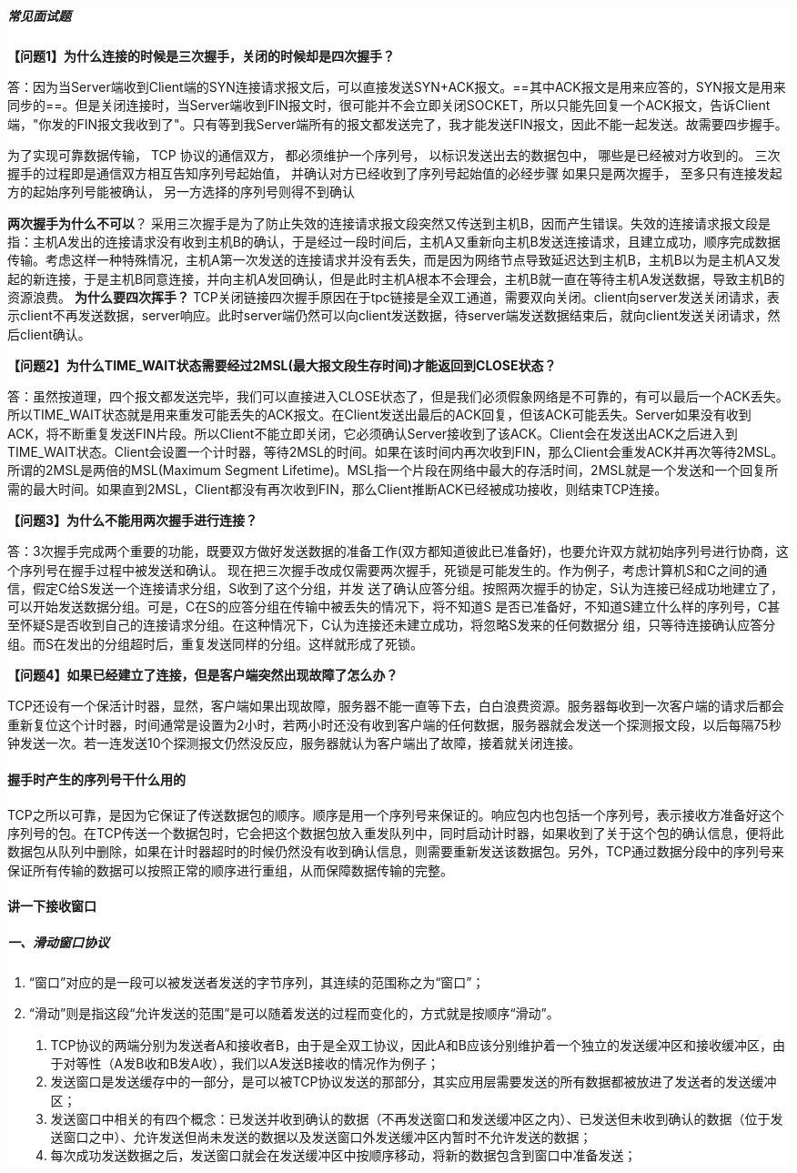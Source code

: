 ##### 常见面试题

**【问题1】为什么连接的时候是三次握手，关闭的时候却是四次握手？**

答：因为当Server端收到Client端的SYN连接请求报文后，可以直接发送SYN+ACK报文。==其中ACK报文是用来应答的，SYN报文是用来同步的==。但是关闭连接时，当Server端收到FIN报文时，很可能并不会立即关闭SOCKET，所以只能先回复一个ACK报文，告诉Client端，"你发的FIN报文我收到了"。只有等到我Server端所有的报文都发送完了，我才能发送FIN报文，因此不能一起发送。故需要四步握手。



为了实现可靠数据传输， TCP 协议的通信双方， 都必须维护一个序列号， 以标识发送出去的数据包中， 哪些是已经被对方收到的。 三次握手的过程即是通信双方相互告知序列号起始值， 并确认对方已经收到了序列号起始值的必经步骤
如果只是两次握手， 至多只有连接发起方的起始序列号能被确认， 另一方选择的序列号则得不到确认





**两次握手为什么不可以**？
采用三次握手是为了防止失效的连接请求报文段突然又传送到主机B，因而产生错误。失效的连接请求报文段是指：主机A发出的连接请求没有收到主机B的确认，于是经过一段时间后，主机A又重新向主机B发送连接请求，且建立成功，顺序完成数据传输。考虑这样一种特殊情况，主机A第一次发送的连接请求并没有丢失，而是因为网络节点导致延迟达到主机B，主机B以为是主机A又发起的新连接，于是主机B同意连接，并向主机A发回确认，但是此时主机A根本不会理会，主机B就一直在等待主机A发送数据，导致主机B的资源浪费。 
**为什么要四次挥手？**
TCP关闭链接四次握手原因在于tpc链接是全双工通道，需要双向关闭。client向server发送关闭请求，表示client不再发送数据，server响应。此时server端仍然可以向client发送数据，待server端发送数据结束后，就向client发送关闭请求，然后client确认。

**【问题2】为什么TIME_WAIT状态需要经过2MSL(最大报文段生存时间)才能返回到CLOSE状态？**

答：虽然按道理，四个报文都发送完毕，我们可以直接进入CLOSE状态了，但是我们必须假象网络是不可靠的，有可以最后一个ACK丢失。所以TIME_WAIT状态就是用来重发可能丢失的ACK报文。在Client发送出最后的ACK回复，但该ACK可能丢失。Server如果没有收到ACK，将不断重复发送FIN片段。所以Client不能立即关闭，它必须确认Server接收到了该ACK。Client会在发送出ACK之后进入到TIME_WAIT状态。Client会设置一个计时器，等待2MSL的时间。如果在该时间内再次收到FIN，那么Client会重发ACK并再次等待2MSL。所谓的2MSL是两倍的MSL(Maximum Segment Lifetime)。MSL指一个片段在网络中最大的存活时间，2MSL就是一个发送和一个回复所需的最大时间。如果直到2MSL，Client都没有再次收到FIN，那么Client推断ACK已经被成功接收，则结束TCP连接。

**【问题3】为什么不能用两次握手进行连接？**

答：3次握手完成两个重要的功能，既要双方做好发送数据的准备工作(双方都知道彼此已准备好)，也要允许双方就初始序列号进行协商，这个序列号在握手过程中被发送和确认。
      现在把三次握手改成仅需要两次握手，死锁是可能发生的。作为例子，考虑计算机S和C之间的通信，假定C给S发送一个连接请求分组，S收到了这个分组，并发 送了确认应答分组。按照两次握手的协定，S认为连接已经成功地建立了，可以开始发送数据分组。可是，C在S的应答分组在传输中被丢失的情况下，将不知道S 是否已准备好，不知道S建立什么样的序列号，C甚至怀疑S是否收到自己的连接请求分组。在这种情况下，C认为连接还未建立成功，将忽略S发来的任何数据分 组，只等待连接确认应答分组。而S在发出的分组超时后，重复发送同样的分组。这样就形成了死锁。

**【问题4】如果已经建立了连接，但是客户端突然出现故障了怎么办？**

TCP还设有一个保活计时器，显然，客户端如果出现故障，服务器不能一直等下去，白白浪费资源。服务器每收到一次客户端的请求后都会重新复位这个计时器，时间通常是设置为2小时，若两小时还没有收到客户端的任何数据，服务器就会发送一个探测报文段，以后每隔75秒钟发送一次。若一连发送10个探测报文仍然没反应，服务器就认为客户端出了故障，接着就关闭连接。

#### 握手时产生的序列号干什么用的

​       TCP之所以可靠，是因为它保证了传送数据包的顺序。顺序是用一个序列号来保证的。响应包内也包括一个序列号，表示接收方准备好这个序列号的包。在TCP传送一个数据包时，它会把这个数据包放入重发队列中，同时启动计时器，如果收到了关于这个包的确认信息，便将此数据包从队列中删除，如果在计时器超时的时候仍然没有收到确认信息，则需要重新发送该数据包。另外，TCP通过数据分段中的序列号来保证所有传输的数据可以按照正常的顺序进行重组，从而保障数据传输的完整。

#### 讲一下接收窗口

##### 一、滑动窗口协议

1. “窗口”对应的是一段可以被发送者发送的字节序列，其连续的范围称之为“窗口”；

2. “滑动”则是指这段“允许发送的范围”是可以随着发送的过程而变化的，方式就是按顺序“滑动”。
   1. TCP协议的两端分别为发送者A和接收者B，由于是全双工协议，因此A和B应该分别维护着一个独立的发送缓冲区和接收缓冲区，由于对等性（A发B收和B发A收），我们以A发送B接收的情况作为例子；
   2. 发送窗口是发送缓存中的一部分，是可以被TCP协议发送的那部分，其实应用层需要发送的所有数据都被放进了发送者的发送缓冲区；
   3. 发送窗口中相关的有四个概念：已发送并收到确认的数据（不再发送窗口和发送缓冲区之内）、已发送但未收到确认的数据（位于发送窗口之中）、允许发送但尚未发送的数据以及发送窗口外发送缓冲区内暂时不允许发送的数据；
   4. 每次成功发送数据之后，发送窗口就会在发送缓冲区中按顺序移动，将新的数据包含到窗口中准备发送；
   